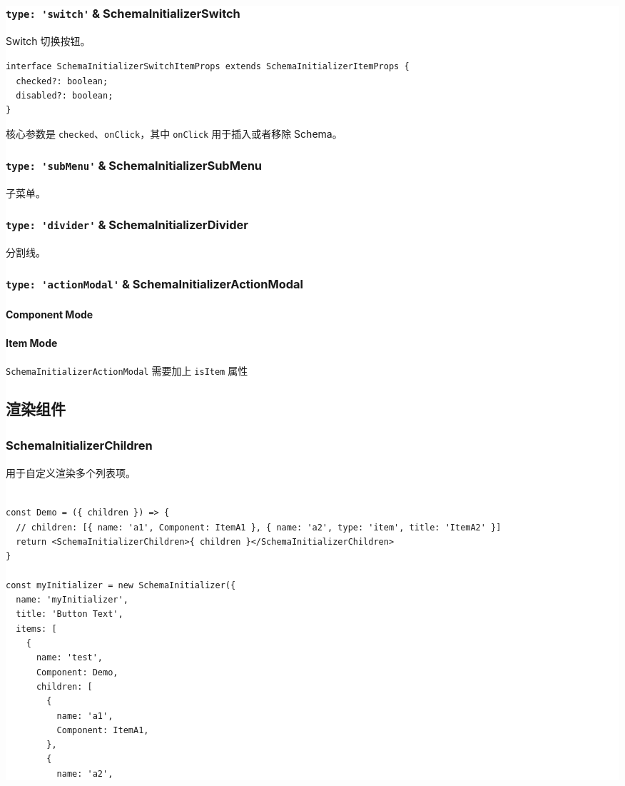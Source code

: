 <code src="./demos/schema-initializer-components-group.tsx"></code>

### `type: 'switch'` & SchemaInitializerSwitch

Switch 切换按钮。

```tsx | pure
interface SchemaInitializerSwitchItemProps extends SchemaInitializerItemProps {
  checked?: boolean;
  disabled?: boolean;
}
```

核心参数是 `checked`、`onClick`，其中 `onClick` 用于插入或者移除 Schema。

<code src="./demos/schema-initializer-components-switch.tsx"></code>

### `type: 'subMenu'` &  SchemaInitializerSubMenu

子菜单。

<code src="./demos/schema-initializer-components-menu.tsx"></code>

### `type: 'divider'` & SchemaInitializerDivider

分割线。

<code src="./demos/schema-initializer-components-divider.tsx"></code>

### `type: 'actionModal'` &  SchemaInitializerActionModal

#### Component Mode

<code src="./demos/schema-initializer-components-action-modal-1.tsx"></code>

#### Item Mode

`SchemaInitializerActionModal` 需要加上 `isItem` 属性

<code src="./demos/schema-initializer-components-action-modal-2.tsx"></code>

## 渲染组件

### SchemaInitializerChildren

用于自定义渲染多个列表项。

```tsx | pure

const Demo = ({ children }) => {
  // children: [{ name: 'a1', Component: ItemA1 }, { name: 'a2', type: 'item', title: 'ItemA2' }]
  return <SchemaInitializerChildren>{ children }</SchemaInitializerChildren>
}

const myInitializer = new SchemaInitializer({
  name: 'myInitializer',
  title: 'Button Text',
  items: [
    {
      name: 'test',
      Component: Demo,
      children: [
        {
          name: 'a1',
          Component: ItemA1,
        },
        {
          name: 'a2',
```

  [index: string]: any;